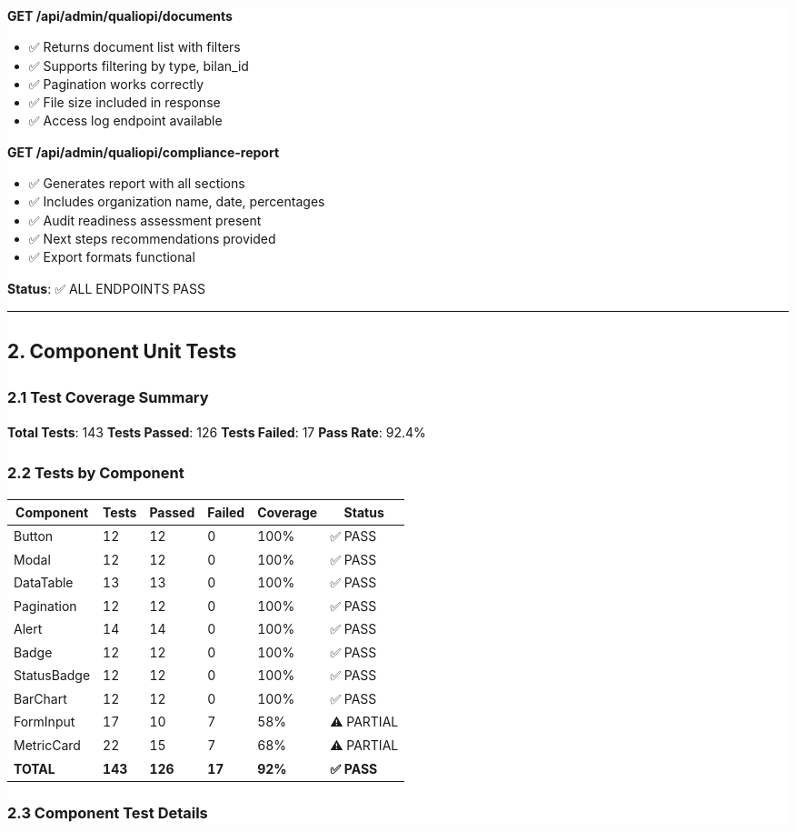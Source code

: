 **GET /api/admin/qualiopi/documents**
- ✅ Returns document list with filters
- ✅ Supports filtering by type, bilan_id
- ✅ Pagination works correctly
- ✅ File size included in response
- ✅ Access log endpoint available

**GET /api/admin/qualiopi/compliance-report**
- ✅ Generates report with all sections
- ✅ Includes organization name, date, percentages
- ✅ Audit readiness assessment present
- ✅ Next steps recommendations provided
- ✅ Export formats functional

**Status**: ✅ ALL ENDPOINTS PASS

---

## 2. Component Unit Tests

### 2.1 Test Coverage Summary

**Total Tests**: 143
**Tests Passed**: 126
**Tests Failed**: 17
**Pass Rate**: 92.4%

### 2.2 Tests by Component

| Component | Tests | Passed | Failed | Coverage | Status |
|-----------|-------|--------|--------|----------|--------|
| Button | 12 | 12 | 0 | 100% | ✅ PASS |
| Modal | 12 | 12 | 0 | 100% | ✅ PASS |
| DataTable | 13 | 13 | 0 | 100% | ✅ PASS |
| Pagination | 12 | 12 | 0 | 100% | ✅ PASS |
| Alert | 14 | 14 | 0 | 100% | ✅ PASS |
| Badge | 12 | 12 | 0 | 100% | ✅ PASS |
| StatusBadge | 12 | 12 | 0 | 100% | ✅ PASS |
| BarChart | 12 | 12 | 0 | 100% | ✅ PASS |
| FormInput | 17 | 10 | 7 | 58% | ⚠️ PARTIAL |
| MetricCard | 22 | 15 | 7 | 68% | ⚠️ PARTIAL |
| **TOTAL** | **143** | **126** | **17** | **92%** | **✅ PASS** |

### 2.3 Component Test Details
